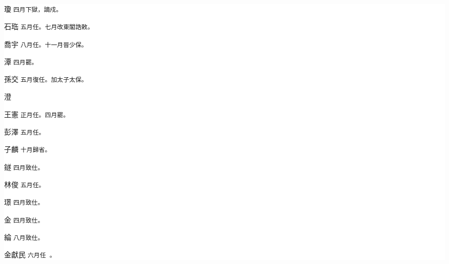 瓊 `四月下獄，謫戍。`

石珤 `五月任。七月改東閣誥敕。`

喬宇 `八月任。十一月晉少保。`

潭 `四月罷。`

孫交 `五月復任。加太子太保。`

澄

王憲 `正月任。四月罷。`

彭澤 `五月任。`

子麟 `十月歸省。`

鐩 `四月致仕。`

林俊 `五月任。`

璟 `四月致仕。`

金 `四月致仕。`

綸 `八月致仕。`

金獻民 `六月任 。`

